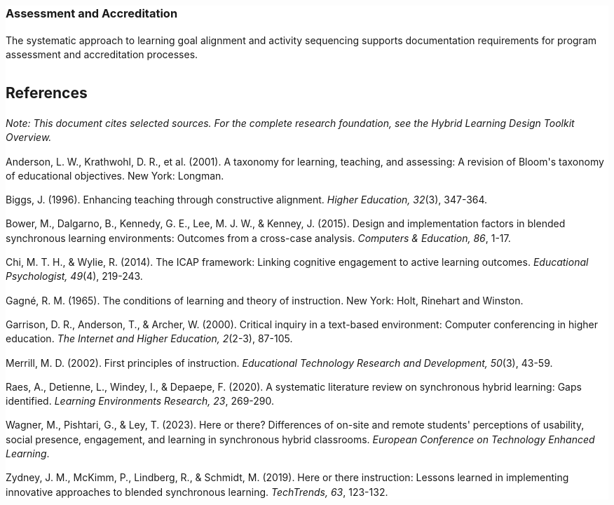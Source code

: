 ### Assessment and Accreditation
The systematic approach to learning goal alignment and activity sequencing supports documentation requirements for program assessment and accreditation processes.

## References
*Note: This document cites selected sources. For the complete research foundation, see the Hybrid Learning Design Toolkit Overview.*

Anderson, L. W., Krathwohl, D. R., et al. (2001). A taxonomy for learning, teaching, and assessing: A revision of Bloom's taxonomy of educational objectives. New York: Longman.

Biggs, J. (1996). Enhancing teaching through constructive alignment. *Higher Education, 32*(3), 347-364.

Bower, M., Dalgarno, B., Kennedy, G. E., Lee, M. J. W., & Kenney, J. (2015). Design and implementation factors in blended synchronous learning environments: Outcomes from a cross-case analysis. *Computers & Education, 86*, 1-17.

Chi, M. T. H., & Wylie, R. (2014). The ICAP framework: Linking cognitive engagement to active learning outcomes. *Educational Psychologist, 49*(4), 219-243.

Gagné, R. M. (1965). The conditions of learning and theory of instruction. New York: Holt, Rinehart and Winston.

Garrison, D. R., Anderson, T., & Archer, W. (2000). Critical inquiry in a text-based environment: Computer conferencing in higher education. *The Internet and Higher Education, 2*(2-3), 87-105.

Merrill, M. D. (2002). First principles of instruction. *Educational Technology Research and Development, 50*(3), 43-59.

Raes, A., Detienne, L., Windey, I., & Depaepe, F. (2020). A systematic literature review on synchronous hybrid learning: Gaps identified. *Learning Environments Research, 23*, 269-290.

Wagner, M., Pishtari, G., & Ley, T. (2023). Here or there? Differences of on-site and remote students' perceptions of usability, social presence, engagement, and learning in synchronous hybrid classrooms. *European Conference on Technology Enhanced Learning*.

Zydney, J. M., McKimm, P., Lindberg, R., & Schmidt, M. (2019). Here or there instruction: Lessons learned in implementing innovative approaches to blended synchronous learning. *TechTrends, 63*, 123-132.
